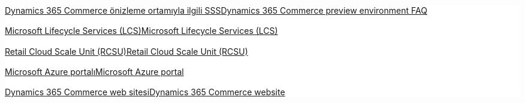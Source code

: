 [<span data-ttu-id="c0bed-244">Dynamics 365 Commerce önizleme ortamıyla ilgili SSS</span><span class="sxs-lookup"><span data-stu-id="c0bed-244">Dynamics 365 Commerce preview environment FAQ</span></span>](cpe-faq.md)

[<span data-ttu-id="c0bed-245">Microsoft Lifecycle Services (LCS)</span><span class="sxs-lookup"><span data-stu-id="c0bed-245">Microsoft Lifecycle Services (LCS)</span></span>](https://docs.microsoft.com/dynamics365/unified-operations/dev-itpro/lifecycle-services/lcs-user-guide)

[<span data-ttu-id="c0bed-246">Retail Cloud Scale Unit (RCSU)</span><span class="sxs-lookup"><span data-stu-id="c0bed-246">Retail Cloud Scale Unit (RCSU)</span></span>](https://docs.microsoft.com/business-applications-release-notes/october18/dynamics365-retail/retail-cloud-scale-unit)

[<span data-ttu-id="c0bed-247">Microsoft Azure portalı</span><span class="sxs-lookup"><span data-stu-id="c0bed-247">Microsoft Azure portal</span></span>](https://azure.microsoft.com/features/azure-portal)

[<span data-ttu-id="c0bed-248">Dynamics 365 Commerce web sitesi</span><span class="sxs-lookup"><span data-stu-id="c0bed-248">Dynamics 365 Commerce website</span></span>](https://aka.ms/Dynamics365CommerceWebsite)
